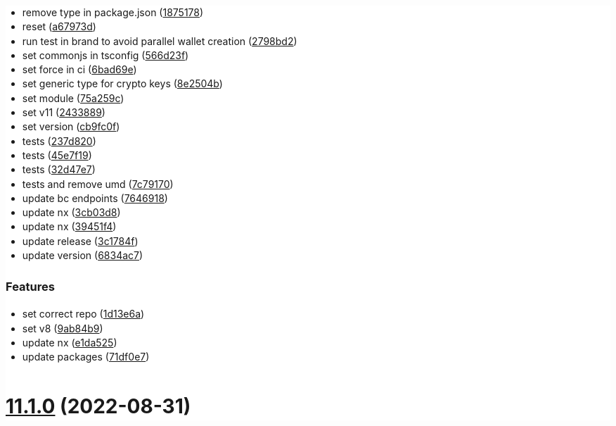 * remove type in package.json ([1875178](https://github.com/trustcerts/trustchain-sdk/commit/1875178e69aadeaaf085065f9915d6286c233f20))
* reset ([a67973d](https://github.com/trustcerts/trustchain-sdk/commit/a67973d59665be43bee691925d40fe3fc2c35d25))
* run test in brand to avoid parallel wallet creation ([2798bd2](https://github.com/trustcerts/trustchain-sdk/commit/2798bd2cb74f2919224c3ac3186959ea405e9394))
* set commonjs in tsconfig ([566d23f](https://github.com/trustcerts/trustchain-sdk/commit/566d23f6496a08b935fef0e89558b4497d435626))
* set force in ci ([6bad69e](https://github.com/trustcerts/trustchain-sdk/commit/6bad69e0ad601374508952f05e691f258db44dfc))
* set generic type for crypto keys ([8e2504b](https://github.com/trustcerts/trustchain-sdk/commit/8e2504b37748bc9f385fa347d8c1d1da32d6ed62))
* set module ([75a259c](https://github.com/trustcerts/trustchain-sdk/commit/75a259c3d0ba58c1ec2181aa469bb873bddff47a))
* set v11 ([2433889](https://github.com/trustcerts/trustchain-sdk/commit/2433889e2e73b0d21216490b96cb10f2ab515c27))
* set version ([cb9fc0f](https://github.com/trustcerts/trustchain-sdk/commit/cb9fc0f8331f546e74d1eb9322442864158f993f))
* tests ([237d820](https://github.com/trustcerts/trustchain-sdk/commit/237d820378885bda1c3ac1cf1d30d19cb84b0cfb))
* tests ([45e7f19](https://github.com/trustcerts/trustchain-sdk/commit/45e7f1989cf993b296d55169b205c83d379bad9a))
* tests ([32d47e7](https://github.com/trustcerts/trustchain-sdk/commit/32d47e74a40d98f6d3f1b4ed8114ffe79ce2217d))
* tests and remove umd ([7c79170](https://github.com/trustcerts/trustchain-sdk/commit/7c791706195ace7c83cb0e51e5a16191495aab7f))
* update bc endpoints ([7646918](https://github.com/trustcerts/trustchain-sdk/commit/7646918f420e1716f86580295ff7a6b28af2e47e))
* update nx ([3cb03d8](https://github.com/trustcerts/trustchain-sdk/commit/3cb03d814ec8fac23755d04515783e1cbba303ee))
* update nx ([39451f4](https://github.com/trustcerts/trustchain-sdk/commit/39451f49a7522c82b731e1f4dff124847c95e911))
* update release ([3c1784f](https://github.com/trustcerts/trustchain-sdk/commit/3c1784fafea9a5e681b9f19e56b386e7f47ec55a))
* update version ([6834ac7](https://github.com/trustcerts/trustchain-sdk/commit/6834ac70cf172b68f3b60976c689b18fdd44e34e))


### Features

* set correct repo ([1d13e6a](https://github.com/trustcerts/trustchain-sdk/commit/1d13e6ac920de9d8e5053b2cc9bde3559821b957))
* set v8 ([9ab84b9](https://github.com/trustcerts/trustchain-sdk/commit/9ab84b94225b5cc146ce898e34c31192fbc254c3))
* update nx ([e1da525](https://github.com/trustcerts/trustchain-sdk/commit/e1da525ef3f9dfddffb35511e1e36badae30ab72))
* update packages ([71df0e7](https://github.com/trustcerts/trustchain-sdk/commit/71df0e7490b68ff30fbe4c583d1c39b0eeaf06f1))



# [11.1.0](https://github.com/trustcerts/trustchain-sdk/compare/did-template-11.0.4...did-template-11.1.0) (2022-08-31)

